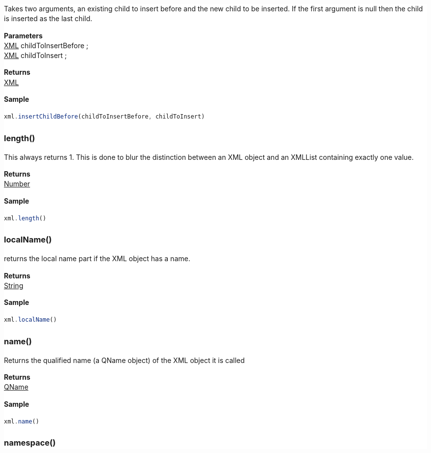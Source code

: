Takes two arguments, an existing child to insert before and the new child to be inserted.
If the first argument is null then the child is inserted as the last child.

**Parameters**\
[XML](./XML.md) childToInsertBefore  ;\
[XML](./XML.md) childToInsert  ;

**Returns**\
[XML](./XML.md) 


**Sample**

```javascript
xml.insertChildBefore(childToInsertBefore, childToInsert)
```
### length()

This always returns 1. This is done to blur the distinction between an XML object and an XMLList 
containing exactly one value.


**Returns**\
[Number](./Number.md) 


**Sample**

```javascript
xml.length()
```
### localName()

returns the local name part if the XML object has a name.


**Returns**\
[String](./String.md) 


**Sample**

```javascript
xml.localName()
```
### name()

Returns the qualified name (a QName object) of the XML object it is called


**Returns**\
[QName](./QName.md) 


**Sample**

```javascript
xml.name()
```
### namespace()
